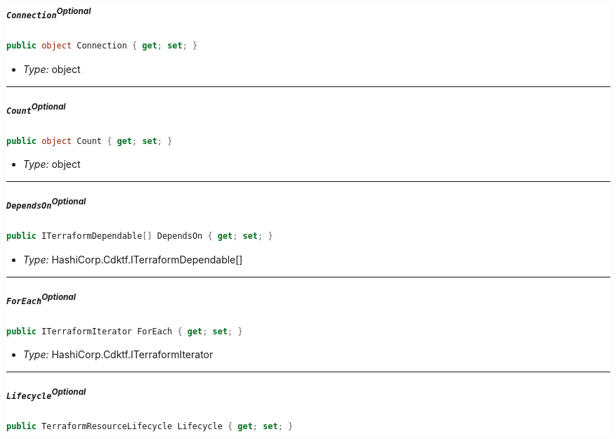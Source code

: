 
##### `Connection`<sup>Optional</sup> <a name="Connection" id="rhizo-co-terraform-provider-oci.artifactsContainerRepository.ArtifactsContainerRepositoryConfig.property.connection"></a>

```csharp
public object Connection { get; set; }
```

- *Type:* object

---

##### `Count`<sup>Optional</sup> <a name="Count" id="rhizo-co-terraform-provider-oci.artifactsContainerRepository.ArtifactsContainerRepositoryConfig.property.count"></a>

```csharp
public object Count { get; set; }
```

- *Type:* object

---

##### `DependsOn`<sup>Optional</sup> <a name="DependsOn" id="rhizo-co-terraform-provider-oci.artifactsContainerRepository.ArtifactsContainerRepositoryConfig.property.dependsOn"></a>

```csharp
public ITerraformDependable[] DependsOn { get; set; }
```

- *Type:* HashiCorp.Cdktf.ITerraformDependable[]

---

##### `ForEach`<sup>Optional</sup> <a name="ForEach" id="rhizo-co-terraform-provider-oci.artifactsContainerRepository.ArtifactsContainerRepositoryConfig.property.forEach"></a>

```csharp
public ITerraformIterator ForEach { get; set; }
```

- *Type:* HashiCorp.Cdktf.ITerraformIterator

---

##### `Lifecycle`<sup>Optional</sup> <a name="Lifecycle" id="rhizo-co-terraform-provider-oci.artifactsContainerRepository.ArtifactsContainerRepositoryConfig.property.lifecycle"></a>

```csharp
public TerraformResourceLifecycle Lifecycle { get; set; }
```
